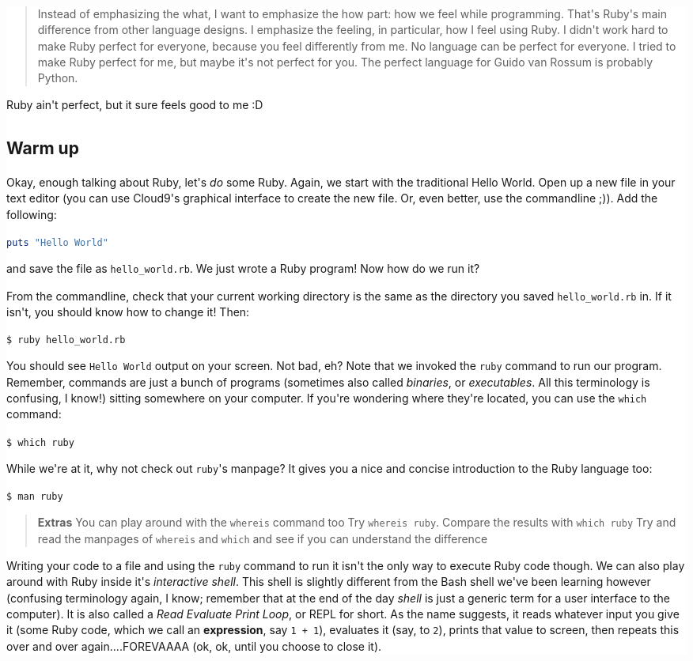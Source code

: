 >Instead of emphasizing the what, I want to emphasize the how part: how we feel while programming. That's Ruby's main difference from other language designs. I emphasize the feeling, in particular, how I feel using Ruby. I didn't work hard to make Ruby perfect for everyone, because you feel differently from me. No language can be perfect for everyone. I tried to make Ruby perfect for me, but maybe it's not perfect for you. The perfect language for Guido van Rossum is probably Python.

Ruby ain't perfect, but it sure feels good to me :D

## Warm up

Okay, enough talking about Ruby, let's *do* some Ruby. Again, we start with the traditional Hello World. Open up a new file in your text editor (you can use Cloud9's graphical interface to create the new file. Or, even better, use the commandline ;)). Add the following:

```ruby
puts "Hello World"
```

and save the file as `hello_world.rb`. We just wrote a Ruby program!
Now how do we run it?

From the commandline, check that your current working directory is the same as the directory you saved `hello_world.rb` in. If it isn't, you should know how to change it! Then:

```bash
$ ruby hello_world.rb
```

You should see `Hello World` output on your screen. Not bad, eh? Note that we invoked the `ruby` command to run our program. Remember, commands are just a bunch of programs (sometimes also called *binaries*, or *executables*. All this terminology is confusing, I know!) sitting somewhere on your computer. If you're wondering where they're located, you can use the `which` command:

```bash
$ which ruby
```

While we're at it, why not check out `ruby`'s manpage? It gives you a nice and concise introduction to the Ruby language too:

```bash
$ man ruby
```

> **Extras**
> You can play around with the `whereis` command too
> Try `whereis ruby`. Compare the results with `which ruby`
> Try and read the manpages of `whereis` and `which` and see if you can understand the difference

Writing your code to a file and using the `ruby` command to run it isn't the only way to execute Ruby code though. We can also play around with Ruby inside it's *interactive shell*. This shell is slightly different from the Bash shell we've been learning however (confusing terminology again, I know; remember that at the end of the day *shell* is just a generic term for a user interface to the computer). It is also called a *Read Evaluate Print Loop*, or REPL for short. As the name suggests, it reads whatever input you give it (some Ruby code, which we call an **expression**, say `1 + 1`), evaluates it (say, to `2`), prints that value to screen, then repeats this over and over again....FOREVAAAA (ok, ok, until you choose to close it).

